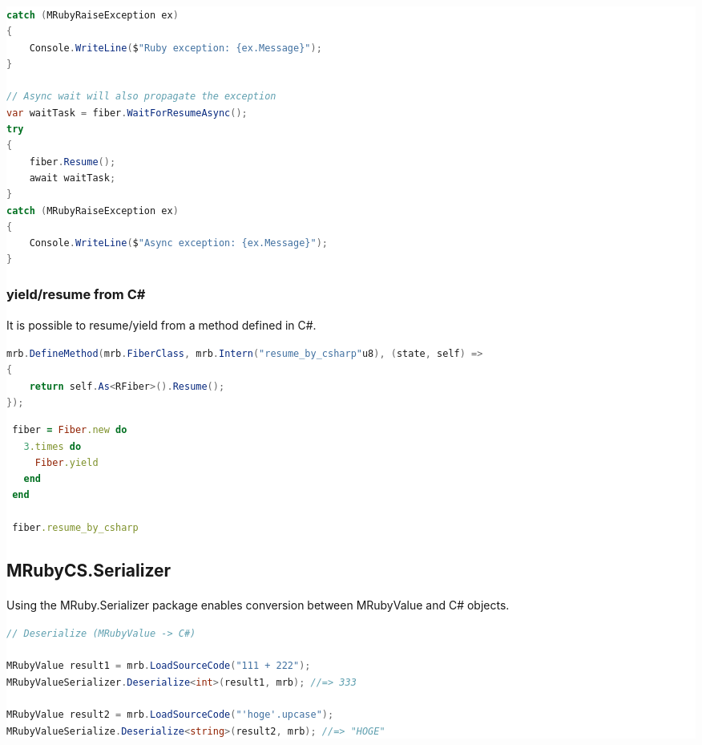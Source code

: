 ```cs
catch (MRubyRaiseException ex)
{
    Console.WriteLine($"Ruby exception: {ex.Message}");
}

// Async wait will also propagate the exception
var waitTask = fiber.WaitForResumeAsync();
try
{
    fiber.Resume();
    await waitTask;
}
catch (MRubyRaiseException ex)
{
    Console.WriteLine($"Async exception: {ex.Message}");
}
```

### yield/resume from C#

It is possible to resume/yield from a method defined in C#.

```cs
mrb.DefineMethod(mrb.FiberClass, mrb.Intern("resume_by_csharp"u8), (state, self) =>
{
    return self.As<RFiber>().Resume();
});
```

```ruby
 fiber = Fiber.new do
   3.times do
     Fiber.yield
   end
 end

 fiber.resume_by_csharp
```

## MRubyCS.Serializer

Using the MRuby.Serializer package enables conversion between MRubyValue and C# objects.

```cs
// Deserialize (MRubyValue -> C#)

MRubyValue result1 = mrb.LoadSourceCode("111 + 222");
MRubyValueSerializer.Deserialize<int>(result1, mrb); //=> 333

MRubyValue result2 = mrb.LoadSourceCode("'hoge'.upcase");
MRubyValueSerialize.Deserialize<string>(result2, mrb); //=> "HOGE"
```
